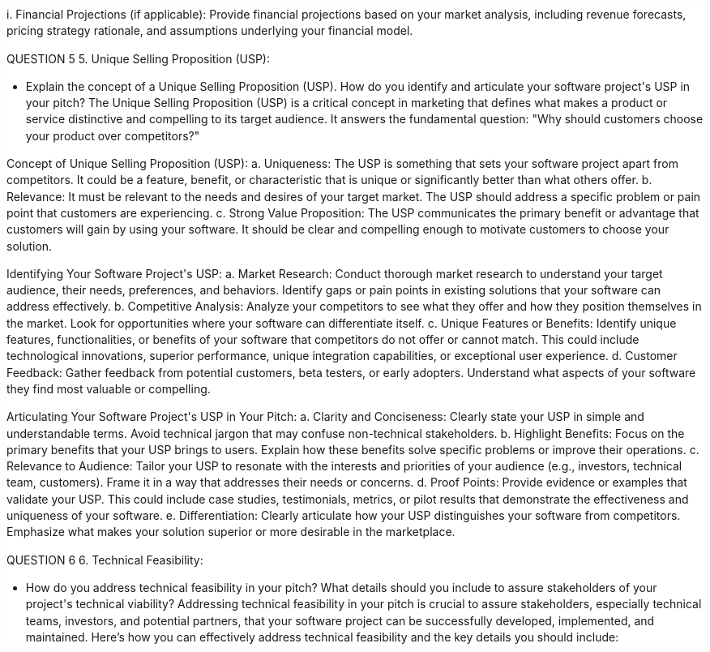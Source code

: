 i. Financial Projections (if applicable): Provide financial projections based on your market analysis, including revenue forecasts, pricing strategy rationale, and assumptions underlying your financial model.


QUESTION 5
5. Unique Selling Proposition (USP):
   - Explain the concept of a Unique Selling Proposition (USP). How do you identify and articulate your software project's USP in your pitch?
   The Unique Selling Proposition (USP) is a critical concept in marketing that defines what makes a product or service distinctive and compelling to its target audience. It answers the fundamental question: "Why should customers choose your product over competitors?"

Concept of Unique Selling Proposition (USP):
a. Uniqueness: The USP is something that sets your software project apart from competitors. It could be a feature, benefit, or characteristic that is unique or significantly better than what others offer.
b. Relevance: It must be relevant to the needs and desires of your target market. The USP should address a specific problem or pain point that customers are experiencing.
c. Strong Value Proposition: The USP communicates the primary benefit or advantage that customers will gain by using your software. It should be clear and compelling enough to motivate customers to choose your solution.

Identifying Your Software Project's USP:
a. Market Research: Conduct thorough market research to understand your target audience, their needs, preferences, and behaviors. Identify gaps or pain points in existing solutions that your software can address effectively.
b. Competitive Analysis: Analyze your competitors to see what they offer and how they position themselves in the market. Look for opportunities where your software can differentiate itself.
c. Unique Features or Benefits: Identify unique features, functionalities, or benefits of your software that competitors do not offer or cannot match. This could include technological innovations, superior performance, unique integration capabilities, or exceptional user experience.
d. Customer Feedback: Gather feedback from potential customers, beta testers, or early adopters. Understand what aspects of your software they find most valuable or compelling.

Articulating Your Software Project's USP in Your Pitch:
a. Clarity and Conciseness: Clearly state your USP in simple and understandable terms. Avoid technical jargon that may confuse non-technical stakeholders.
b. Highlight Benefits: Focus on the primary benefits that your USP brings to users. Explain how these benefits solve specific problems or improve their operations.
c. Relevance to Audience: Tailor your USP to resonate with the interests and priorities of your audience (e.g., investors, technical team, customers). Frame it in a way that addresses their needs or concerns.
d. Proof Points: Provide evidence or examples that validate your USP. This could include case studies, testimonials, metrics, or pilot results that demonstrate the effectiveness and uniqueness of your software.
e. Differentiation: Clearly articulate how your USP distinguishes your software from competitors. Emphasize what makes your solution superior or more desirable in the marketplace.


QUESTION 6
6. Technical Feasibility:
   - How do you address technical feasibility in your pitch? What details should you include to assure stakeholders of your project's technical viability?
   Addressing technical feasibility in your pitch is crucial to assure stakeholders, especially technical teams, investors, and potential partners, that your software project can be successfully developed, implemented, and maintained. Here’s how you can effectively address technical feasibility and the key details you should include:
